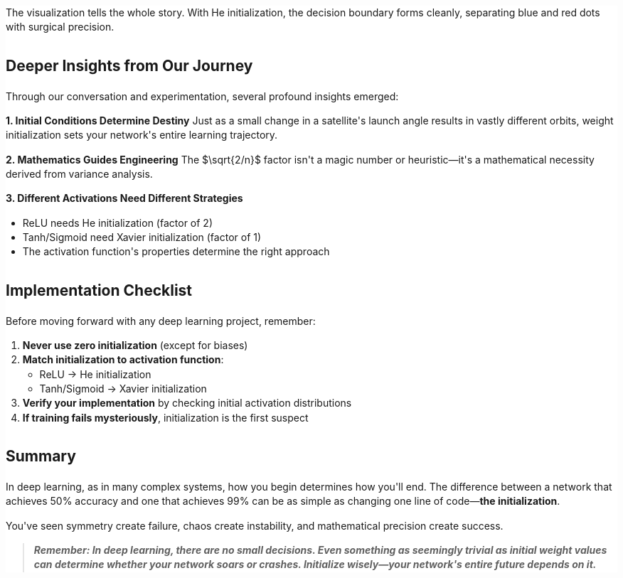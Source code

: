 The visualization tells the whole story. With He initialization, the decision boundary forms cleanly, separating blue and red dots with surgical precision.

## Deeper Insights from Our Journey

Through our conversation and experimentation, several profound insights emerged:

**1. Initial Conditions Determine Destiny**
Just as a small change in a satellite's launch angle results in vastly different orbits, weight initialization sets your network's entire learning trajectory.

**2. Mathematics Guides Engineering**
The $\sqrt{2/n}$ factor isn't a magic number or heuristic—it's a mathematical necessity derived from variance analysis.

**3. Different Activations Need Different Strategies**
- ReLU needs He initialization (factor of 2)
- Tanh/Sigmoid need Xavier initialization (factor of 1)
- The activation function's properties determine the right approach

## Implementation Checklist

Before moving forward with any deep learning project, remember:

1. **Never use zero initialization** (except for biases)
2. **Match initialization to activation function**:
   - ReLU → He initialization
   - Tanh/Sigmoid → Xavier initialization
3. **Verify your implementation** by checking initial activation distributions
4. **If training fails mysteriously**, initialization is the first suspect

## Summary

In deep learning, as in many complex systems, how you begin determines how you'll end. The difference between a network that achieves 50% accuracy and one that achieves 99% can be as simple as changing one line of code—**the initialization**.

You've seen symmetry create failure, chaos create instability, and mathematical precision create success.

> ***Remember: In deep learning, there are no small decisions. Even something as seemingly trivial as initial weight values can determine whether your network soars or crashes. Initialize wisely—your network's entire future depends on it.***
